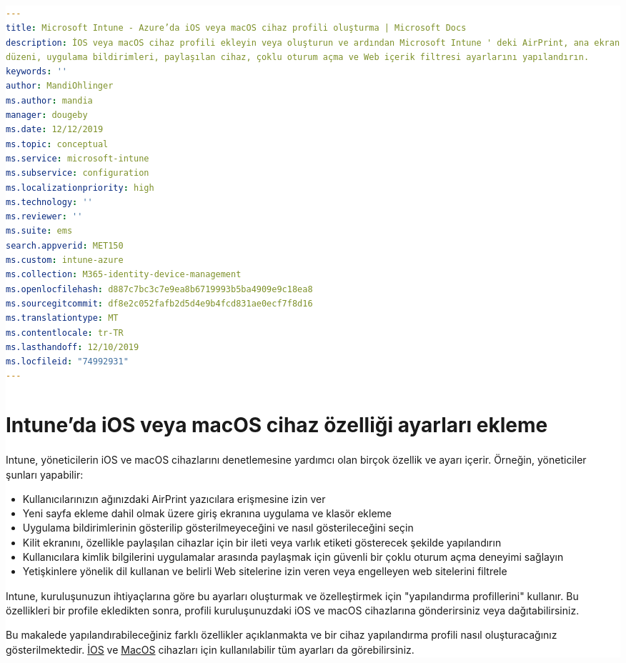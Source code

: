 ```yaml
---
title: Microsoft Intune - Azure’da iOS veya macOS cihaz profili oluşturma | Microsoft Docs
description: İOS veya macOS cihaz profili ekleyin veya oluşturun ve ardından Microsoft Intune ' deki AirPrint, ana ekran düzeni, uygulama bildirimleri, paylaşılan cihaz, çoklu oturum açma ve Web içerik filtresi ayarlarını yapılandırın.
keywords: ''
author: MandiOhlinger
ms.author: mandia
manager: dougeby
ms.date: 12/12/2019
ms.topic: conceptual
ms.service: microsoft-intune
ms.subservice: configuration
ms.localizationpriority: high
ms.technology: ''
ms.reviewer: ''
ms.suite: ems
search.appverid: MET150
ms.custom: intune-azure
ms.collection: M365-identity-device-management
ms.openlocfilehash: d887c7bc3c7e9ea8b6719993b5ba4909e9c18ea8
ms.sourcegitcommit: df8e2c052fafb2d5d4e9b4fcd831ae0ecf7f8d16
ms.translationtype: MT
ms.contentlocale: tr-TR
ms.lasthandoff: 12/10/2019
ms.locfileid: "74992931"
---
```

# <a name="add-ios-or-macos-device-feature-settings-in-intune"></a>Intune’da iOS veya macOS cihaz özelliği ayarları ekleme

Intune, yöneticilerin iOS ve macOS cihazlarını denetlemesine yardımcı olan birçok özellik ve ayarı içerir. Örneğin, yöneticiler şunları yapabilir:

- Kullanıcılarınızın ağınızdaki AirPrint yazıcılara erişmesine izin ver
- Yeni sayfa ekleme dahil olmak üzere giriş ekranına uygulama ve klasör ekleme
- Uygulama bildirimlerinin gösterilip gösterilmeyeceğini ve nasıl gösterileceğini seçin
- Kilit ekranını, özellikle paylaşılan cihazlar için bir ileti veya varlık etiketi gösterecek şekilde yapılandırın
- Kullanıcılara kimlik bilgilerini uygulamalar arasında paylaşmak için güvenli bir çoklu oturum açma deneyimi sağlayın
- Yetişkinlere yönelik dil kullanan ve belirli Web sitelerine izin veren veya engelleyen web sitelerini filtrele

Intune, kuruluşunuzun ihtiyaçlarına göre bu ayarları oluşturmak ve özelleştirmek için "yapılandırma profillerini" kullanır. Bu özellikleri bir profile ekledikten sonra, profili kuruluşunuzdaki iOS ve macOS cihazlarına gönderirsiniz veya dağıtabilirsiniz.

Bu makalede yapılandırabileceğiniz farklı özellikler açıklanmakta ve bir cihaz yapılandırma profili nasıl oluşturacağınız gösterilmektedir. [İOS](ios-device-features-settings.md) ve [MacOS](macos-device-features-settings.md) cihazları için kullanılabilir tüm ayarları da görebilirsiniz.
